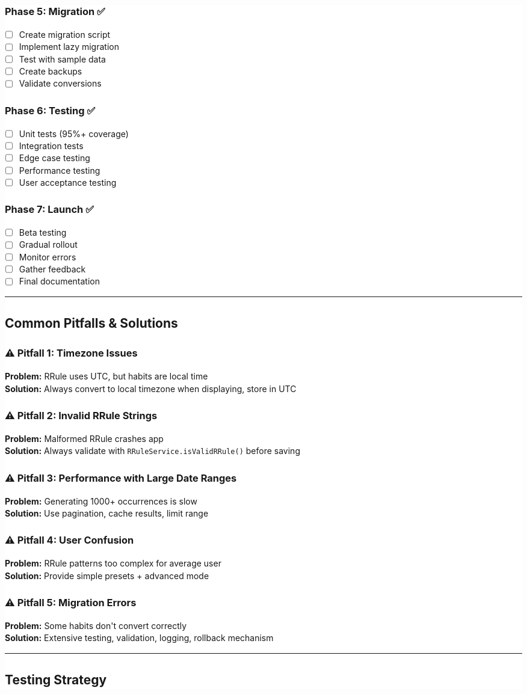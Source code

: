### Phase 5: Migration ✅
- [ ] Create migration script
- [ ] Implement lazy migration
- [ ] Test with sample data
- [ ] Create backups
- [ ] Validate conversions

### Phase 6: Testing ✅
- [ ] Unit tests (95%+ coverage)
- [ ] Integration tests
- [ ] Edge case testing
- [ ] Performance testing
- [ ] User acceptance testing

### Phase 7: Launch ✅
- [ ] Beta testing
- [ ] Gradual rollout
- [ ] Monitor errors
- [ ] Gather feedback
- [ ] Final documentation

---

## Common Pitfalls & Solutions

### ⚠️ Pitfall 1: Timezone Issues
**Problem:** RRule uses UTC, but habits are local time  
**Solution:** Always convert to local timezone when displaying, store in UTC

### ⚠️ Pitfall 2: Invalid RRule Strings
**Problem:** Malformed RRule crashes app  
**Solution:** Always validate with `RRuleService.isValidRRule()` before saving

### ⚠️ Pitfall 3: Performance with Large Date Ranges
**Problem:** Generating 1000+ occurrences is slow  
**Solution:** Use pagination, cache results, limit range

### ⚠️ Pitfall 4: User Confusion
**Problem:** RRule patterns too complex for average user  
**Solution:** Provide simple presets + advanced mode

### ⚠️ Pitfall 5: Migration Errors
**Problem:** Some habits don't convert correctly  
**Solution:** Extensive testing, validation, logging, rollback mechanism

---

## Testing Strategy
